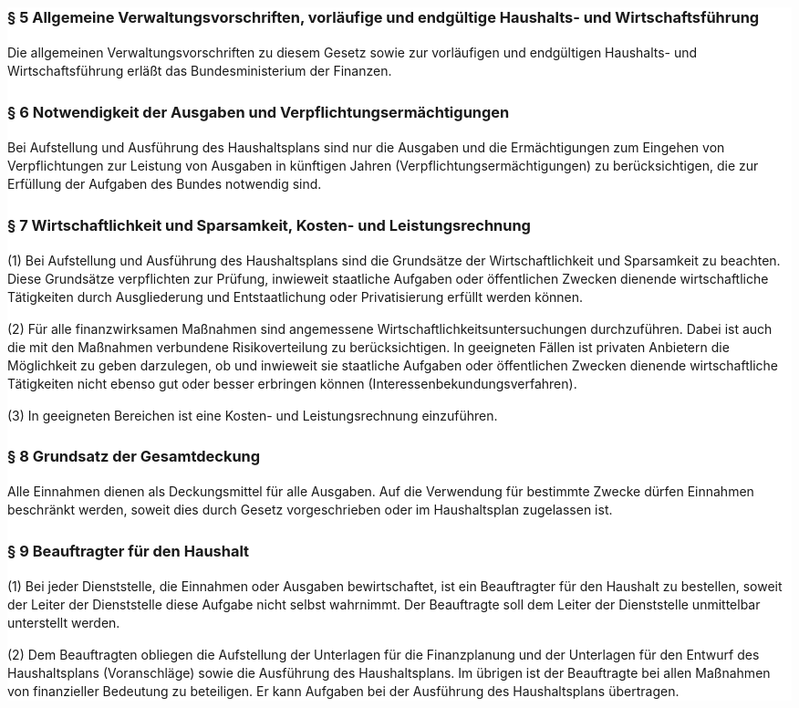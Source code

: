 ### § 5 Allgemeine Verwaltungsvorschriften, vorläufige und endgültige Haushalts- und Wirtschaftsführung

Die allgemeinen Verwaltungsvorschriften zu diesem Gesetz sowie zur
vorläufigen und endgültigen Haushalts- und Wirtschaftsführung erläßt
das Bundesministerium der Finanzen.

### § 6 Notwendigkeit der Ausgaben und Verpflichtungsermächtigungen

Bei Aufstellung und Ausführung des Haushaltsplans sind nur die
Ausgaben und die Ermächtigungen zum Eingehen von Verpflichtungen zur
Leistung von Ausgaben in künftigen Jahren
(Verpflichtungsermächtigungen) zu berücksichtigen, die zur Erfüllung
der Aufgaben des Bundes notwendig sind.

### § 7 Wirtschaftlichkeit und Sparsamkeit, Kosten- und Leistungsrechnung

(1) Bei Aufstellung und Ausführung des Haushaltsplans sind die
Grundsätze der Wirtschaftlichkeit und Sparsamkeit zu beachten. Diese
Grundsätze verpflichten zur Prüfung, inwieweit staatliche Aufgaben
oder öffentlichen Zwecken dienende wirtschaftliche Tätigkeiten durch
Ausgliederung und Entstaatlichung oder Privatisierung erfüllt werden
können.

(2) Für alle finanzwirksamen Maßnahmen sind angemessene
Wirtschaftlichkeitsuntersuchungen durchzuführen. Dabei ist auch die
mit den Maßnahmen verbundene Risikoverteilung zu berücksichtigen. In
geeigneten Fällen ist privaten Anbietern die Möglichkeit zu geben
darzulegen, ob und inwieweit sie staatliche Aufgaben oder öffentlichen
Zwecken dienende wirtschaftliche Tätigkeiten nicht ebenso gut oder
besser erbringen können (Interessenbekundungsverfahren).

(3) In geeigneten Bereichen ist eine Kosten- und Leistungsrechnung
einzuführen.

### § 8 Grundsatz der Gesamtdeckung

Alle Einnahmen dienen als Deckungsmittel für alle Ausgaben. Auf die
Verwendung für bestimmte Zwecke dürfen Einnahmen beschränkt werden,
soweit dies durch Gesetz vorgeschrieben oder im Haushaltsplan
zugelassen ist.

### § 9 Beauftragter für den Haushalt

(1) Bei jeder Dienststelle, die Einnahmen oder Ausgaben
bewirtschaftet, ist ein Beauftragter für den Haushalt zu bestellen,
soweit der Leiter der Dienststelle diese Aufgabe nicht selbst
wahrnimmt. Der Beauftragte soll dem Leiter der Dienststelle
unmittelbar unterstellt werden.

(2) Dem Beauftragten obliegen die Aufstellung der Unterlagen für die
Finanzplanung und der Unterlagen für den Entwurf des Haushaltsplans
(Voranschläge) sowie die Ausführung des Haushaltsplans. Im übrigen ist
der Beauftragte bei allen Maßnahmen von finanzieller Bedeutung zu
beteiligen. Er kann Aufgaben bei der Ausführung des Haushaltsplans
übertragen.
